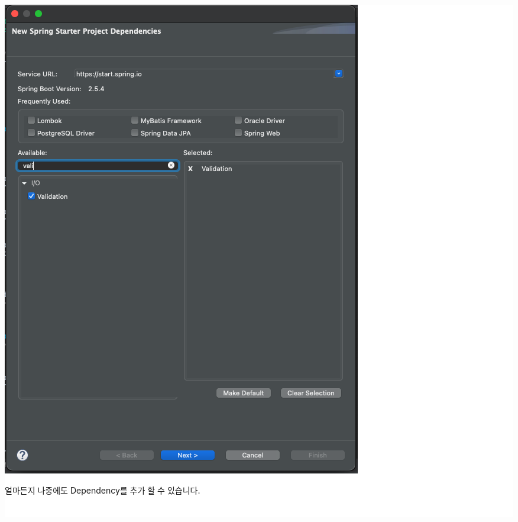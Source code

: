 ![image-20210821100744496](https://raw.githubusercontent.com/Shane-Park/markdownBlog/master/database/oracle/wallet.assets/image-20210821100744496.png)

얼마든지 나중에도 Dependency를 추가 할 수 있습니다.

​	
